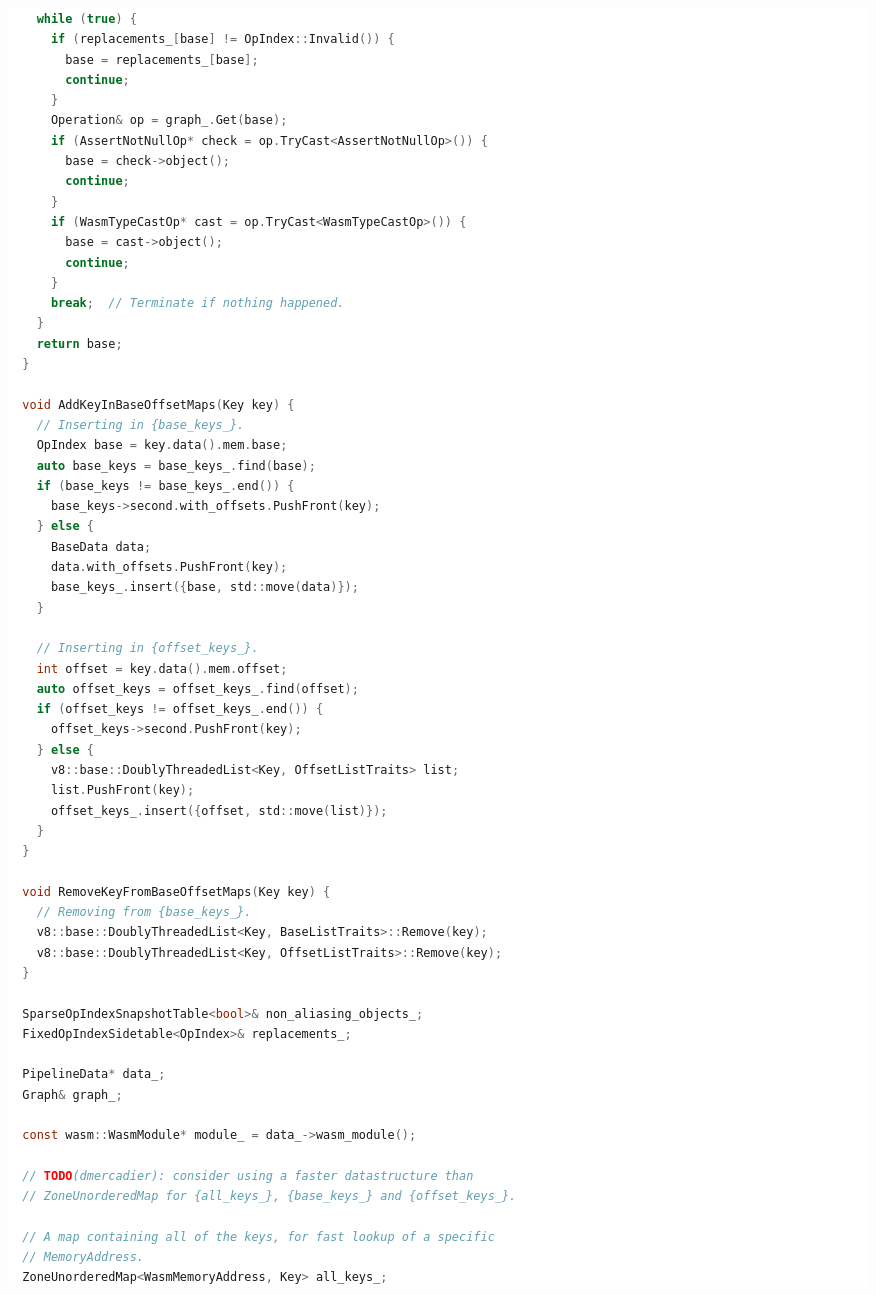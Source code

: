 ```c
    while (true) {
      if (replacements_[base] != OpIndex::Invalid()) {
        base = replacements_[base];
        continue;
      }
      Operation& op = graph_.Get(base);
      if (AssertNotNullOp* check = op.TryCast<AssertNotNullOp>()) {
        base = check->object();
        continue;
      }
      if (WasmTypeCastOp* cast = op.TryCast<WasmTypeCastOp>()) {
        base = cast->object();
        continue;
      }
      break;  // Terminate if nothing happened.
    }
    return base;
  }

  void AddKeyInBaseOffsetMaps(Key key) {
    // Inserting in {base_keys_}.
    OpIndex base = key.data().mem.base;
    auto base_keys = base_keys_.find(base);
    if (base_keys != base_keys_.end()) {
      base_keys->second.with_offsets.PushFront(key);
    } else {
      BaseData data;
      data.with_offsets.PushFront(key);
      base_keys_.insert({base, std::move(data)});
    }

    // Inserting in {offset_keys_}.
    int offset = key.data().mem.offset;
    auto offset_keys = offset_keys_.find(offset);
    if (offset_keys != offset_keys_.end()) {
      offset_keys->second.PushFront(key);
    } else {
      v8::base::DoublyThreadedList<Key, OffsetListTraits> list;
      list.PushFront(key);
      offset_keys_.insert({offset, std::move(list)});
    }
  }

  void RemoveKeyFromBaseOffsetMaps(Key key) {
    // Removing from {base_keys_}.
    v8::base::DoublyThreadedList<Key, BaseListTraits>::Remove(key);
    v8::base::DoublyThreadedList<Key, OffsetListTraits>::Remove(key);
  }

  SparseOpIndexSnapshotTable<bool>& non_aliasing_objects_;
  FixedOpIndexSidetable<OpIndex>& replacements_;

  PipelineData* data_;
  Graph& graph_;

  const wasm::WasmModule* module_ = data_->wasm_module();

  // TODO(dmercadier): consider using a faster datastructure than
  // ZoneUnorderedMap for {all_keys_}, {base_keys_} and {offset_keys_}.

  // A map containing all of the keys, for fast lookup of a specific
  // MemoryAddress.
  ZoneUnorderedMap<WasmMemoryAddress, Key> all_keys_;
```